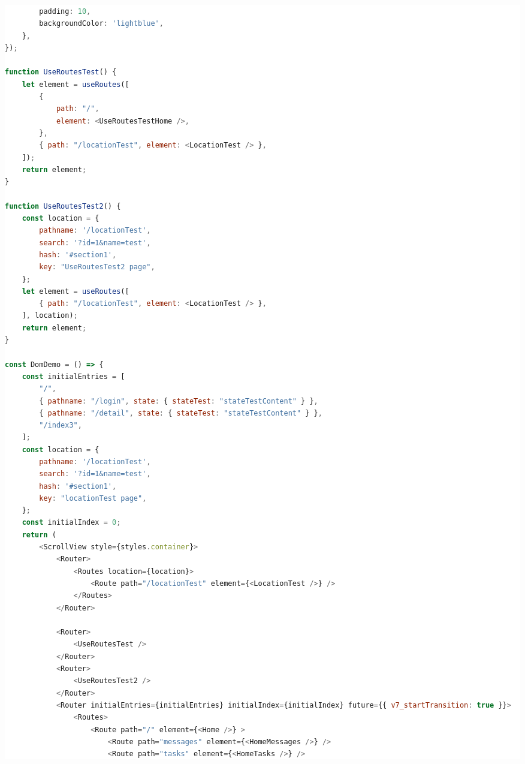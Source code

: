 ```js
        padding: 10,
        backgroundColor: 'lightblue',
    },
});

function UseRoutesTest() {
    let element = useRoutes([
        {
            path: "/",
            element: <UseRoutesTestHome />,
        },
        { path: "/locationTest", element: <LocationTest /> },
    ]);
    return element;
}

function UseRoutesTest2() {
    const location = {
        pathname: '/locationTest',
        search: '?id=1&name=test',
        hash: '#section1',
        key: "UseRoutesTest2 page",
    };
    let element = useRoutes([
        { path: "/locationTest", element: <LocationTest /> },
    ], location);
    return element;
}

const DomDemo = () => {
    const initialEntries = [
        "/",
        { pathname: "/login", state: { stateTest: "stateTestContent" } },
        { pathname: "/detail", state: { stateTest: "stateTestContent" } },
        "/index3",
    ];
    const location = {
        pathname: '/locationTest',
        search: '?id=1&name=test',
        hash: '#section1',
        key: "locationTest page",
    };
    const initialIndex = 0;
    return (
        <ScrollView style={styles.container}>
            <Router>
                <Routes location={location}>
                    <Route path="/locationTest" element={<LocationTest />} />
                </Routes>
            </Router>

            <Router>
                <UseRoutesTest />
            </Router>
            <Router>
                <UseRoutesTest2 />
            </Router>
            <Router initialEntries={initialEntries} initialIndex={initialIndex} future={{ v7_startTransition: true }}>
                <Routes>
                    <Route path="/" element={<Home />} >
                        <Route path="messages" element={<HomeMessages />} />
                        <Route path="tasks" element={<HomeTasks />} />
```